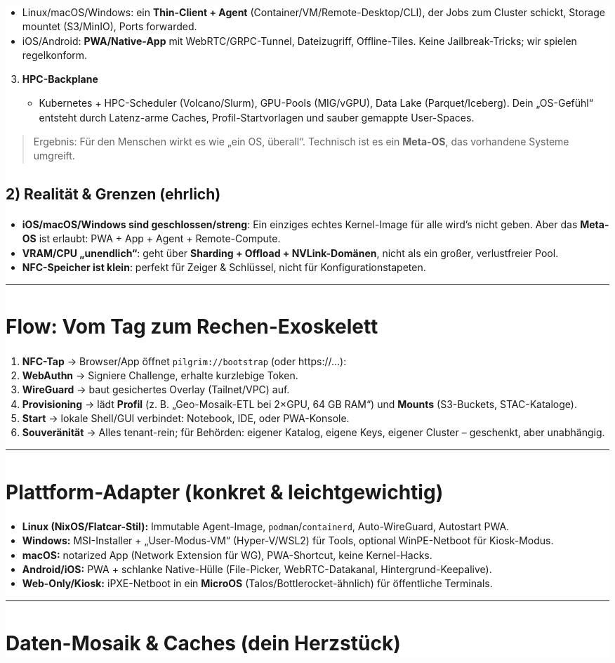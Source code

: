    * Linux/macOS/Windows: ein **Thin-Client + Agent** (Container/VM/Remote-Desktop/CLI), der Jobs zum Cluster schickt, Storage mountet (S3/MinIO), Ports forwarded.
   * iOS/Android: **PWA/Native-App** mit WebRTC/GRPC-Tunnel, Dateizugriff, Offline-Tiles. Keine Jailbreak-Tricks; wir spielen regelkonform.
3. **HPC-Backplane**

   * Kubernetes + HPC-Scheduler (Volcano/Slurm), GPU-Pools (MIG/vGPU), Data Lake (Parquet/Iceberg). Dein „OS-Gefühl“ entsteht durch Latenz-arme Caches, Profil-Startvorlagen und sauber gemappte User-Spaces.

> Ergebnis: Für den Menschen wirkt es wie „ein OS, überall“. Technisch ist es ein **Meta-OS**, das vorhandene Systeme umgreift.

## 2) Realität & Grenzen (ehrlich)

* **iOS/macOS/Windows sind geschlossen/streng**: Ein einziges echtes Kernel-Image für alle wird’s nicht geben. Aber das **Meta-OS** ist erlaubt: PWA + App + Agent + Remote-Compute.
* **VRAM/CPU „unendlich“**: geht über **Sharding + Offload + NVLink-Domänen**, nicht als ein großer, verlustfreier Pool.
* **NFC-Speicher ist klein**: perfekt für Zeiger & Schlüssel, nicht für Konfigurationstapeten.

---

# Flow: Vom Tag zum Rechen-Exoskelett

1. **NFC-Tap** → Browser/App öffnet `pilgrim://bootstrap` (oder https://…):
2. **WebAuthn** → Signiere Challenge, erhalte kurzlebige Token.
3. **WireGuard** → baut gesichertes Overlay (Tailnet/VPC) auf.
4. **Provisioning** → lädt **Profil** (z. B. „Geo-Mosaik-ETL bei 2×GPU, 64 GB RAM“) und **Mounts** (S3-Buckets, STAC-Kataloge).
5. **Start** → lokale Shell/GUI verbindet: Notebook, IDE, oder PWA-Konsole.
6. **Souveränität** → Alles tenant-rein; für Behörden: eigener Katalog, eigene Keys, eigener Cluster – geschenkt, aber unabhängig.

---

# Plattform-Adapter (konkret & leichtgewichtig)

* **Linux (NixOS/Flatcar-Stil):** Immutable Agent-Image, `podman`/`containerd`, Auto-WireGuard, Autostart PWA.
* **Windows:** MSI-Installer + „User-Modus-VM“ (Hyper-V/WSL2) für Tools, optional WinPE-Netboot für Kiosk-Modus.
* **macOS:** notarized App (Network Extension für WG), PWA-Shortcut, keine Kernel-Hacks.
* **Android/iOS:** PWA + schlanke Native-Hülle (File-Picker, WebRTC-Datakanal, Hintergrund-Keepalive).
* **Web-Only/Kiosk:** iPXE-Netboot in ein **MicroOS** (Talos/Bottlerocket-ähnlich) für öffentliche Terminals.

---

# Daten-Mosaik & Caches (dein Herzstück)

